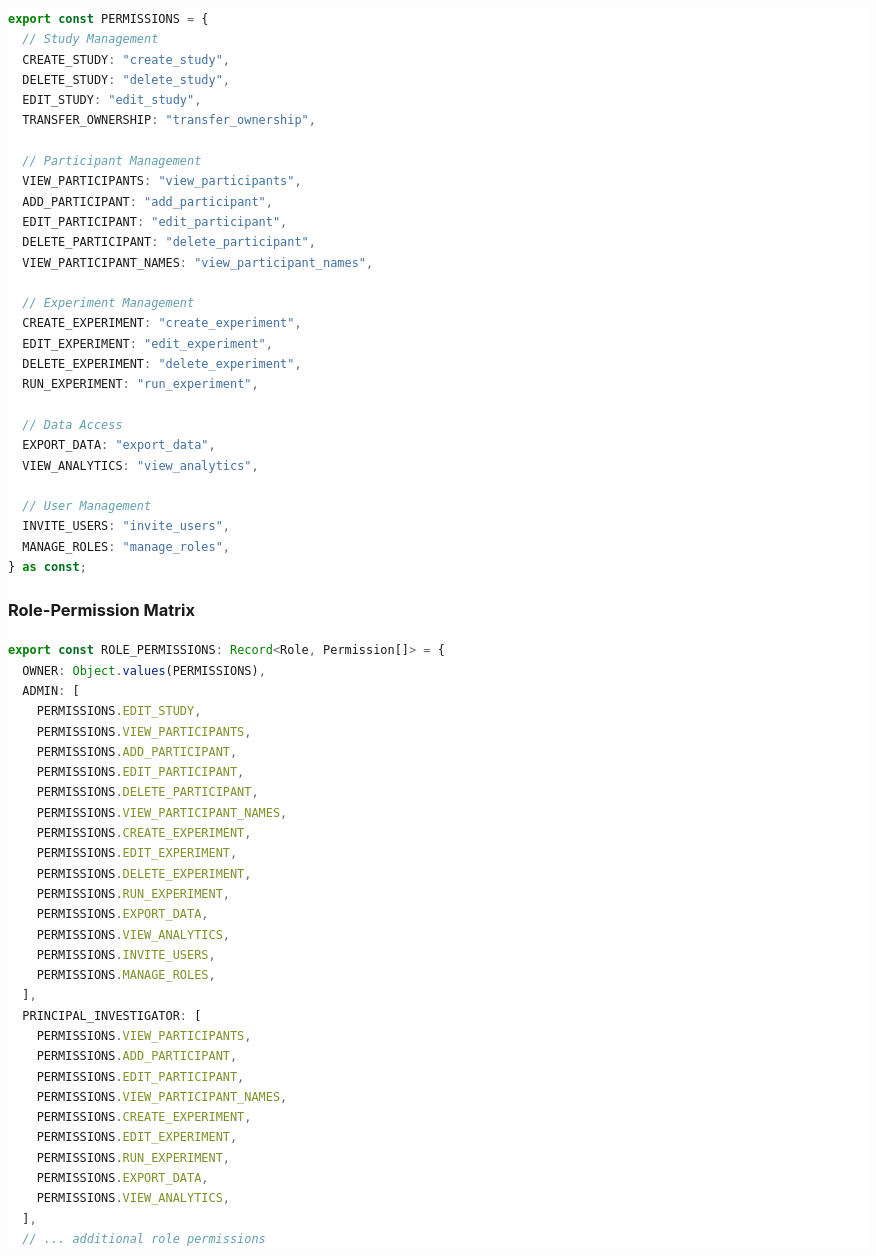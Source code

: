 ```typescript
export const PERMISSIONS = {
  // Study Management
  CREATE_STUDY: "create_study",
  DELETE_STUDY: "delete_study",
  EDIT_STUDY: "edit_study",
  TRANSFER_OWNERSHIP: "transfer_ownership",
  
  // Participant Management
  VIEW_PARTICIPANTS: "view_participants",
  ADD_PARTICIPANT: "add_participant",
  EDIT_PARTICIPANT: "edit_participant",
  DELETE_PARTICIPANT: "delete_participant",
  VIEW_PARTICIPANT_NAMES: "view_participant_names",
  
  // Experiment Management
  CREATE_EXPERIMENT: "create_experiment",
  EDIT_EXPERIMENT: "edit_experiment",
  DELETE_EXPERIMENT: "delete_experiment",
  RUN_EXPERIMENT: "run_experiment",
  
  // Data Access
  EXPORT_DATA: "export_data",
  VIEW_ANALYTICS: "view_analytics",
  
  // User Management
  INVITE_USERS: "invite_users",
  MANAGE_ROLES: "manage_roles",
} as const;
```

### Role-Permission Matrix

```typescript
export const ROLE_PERMISSIONS: Record<Role, Permission[]> = {
  OWNER: Object.values(PERMISSIONS),
  ADMIN: [
    PERMISSIONS.EDIT_STUDY,
    PERMISSIONS.VIEW_PARTICIPANTS,
    PERMISSIONS.ADD_PARTICIPANT,
    PERMISSIONS.EDIT_PARTICIPANT,
    PERMISSIONS.DELETE_PARTICIPANT,
    PERMISSIONS.VIEW_PARTICIPANT_NAMES,
    PERMISSIONS.CREATE_EXPERIMENT,
    PERMISSIONS.EDIT_EXPERIMENT,
    PERMISSIONS.DELETE_EXPERIMENT,
    PERMISSIONS.RUN_EXPERIMENT,
    PERMISSIONS.EXPORT_DATA,
    PERMISSIONS.VIEW_ANALYTICS,
    PERMISSIONS.INVITE_USERS,
    PERMISSIONS.MANAGE_ROLES,
  ],
  PRINCIPAL_INVESTIGATOR: [
    PERMISSIONS.VIEW_PARTICIPANTS,
    PERMISSIONS.ADD_PARTICIPANT,
    PERMISSIONS.EDIT_PARTICIPANT,
    PERMISSIONS.VIEW_PARTICIPANT_NAMES,
    PERMISSIONS.CREATE_EXPERIMENT,
    PERMISSIONS.EDIT_EXPERIMENT,
    PERMISSIONS.RUN_EXPERIMENT,
    PERMISSIONS.EXPORT_DATA,
    PERMISSIONS.VIEW_ANALYTICS,
  ],
  // ... additional role permissions
```